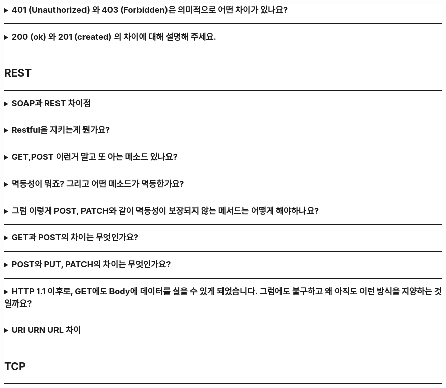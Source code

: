 
<details><summary><strong style="font-size:1.17em">401 (Unauthorized) 와 403 (Forbidden)은 의미적으로 어떤 차이가 있나요?
</strong></summary></details>

---

<details><summary><strong style="font-size:1.17em">200 (ok) 와 201 (created) 의 차이에 대해 설명해 주세요.
</strong></summary></details>

---

## REST

---

<details><summary><strong style="font-size:1.17em">SOAP과 REST 차이점</strong></summary></details>

---

<details><summary><strong style="font-size:1.17em">Restful을 지키는게 뭔가요?</strong></summary></details>

---

<details><summary><strong style="font-size:1.17em">GET,POST 이런거 말고 또 아는 메소드 있나요?</strong></summary></details>

---

<details><summary><strong style="font-size:1.17em">멱등성이 뭐죠? 그리고 어떤 메소드가 멱등한가요?</strong></summary></details>

---

<details><summary><strong style="font-size:1.17em">그럼 이렇게 POST, PATCH와 같이 멱등성이 보장되지 않는 메서드는 어떻게 해야하나요?</strong></summary></details>

---

<details><summary><strong style="font-size:1.17em">GET과 POST의 차이는 무엇인가요?</strong></summary></details>

---

<details><summary><strong style="font-size:1.17em">POST와 PUT, PATCH의 차이는 무엇인가요?</strong></summary></details>

---

<details><summary><strong style="font-size:1.17em">HTTP 1.1 이후로, GET에도 Body에 데이터를 실을 수 있게 되었습니다. 그럼에도 불구하고 왜 아직도 이런 방식을 지양하는 것일까요?</strong></summary></details>

---

<details><summary><strong style="font-size:1.17em">URI URN URL 차이</strong></summary></details>

---

## TCP

---